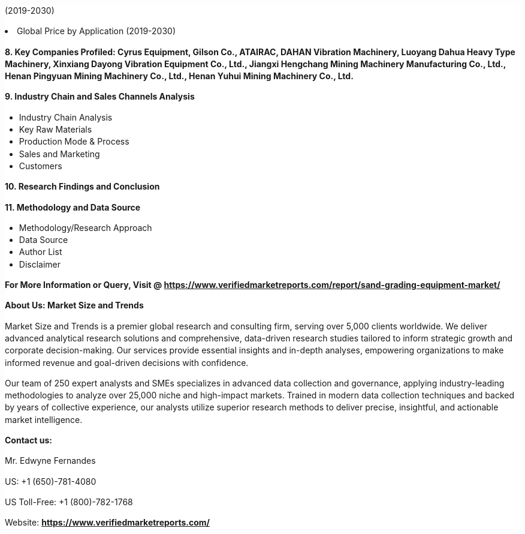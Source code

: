 (2019-2030)</li><li>Global Price by Application (2019-2030)</li></ul><p><strong>8. Key Companies Profiled: Cyrus Equipment, Gilson Co., ATAIRAC, DAHAN Vibration Machinery, Luoyang Dahua Heavy Type Machinery, Xinxiang Dayong Vibration Equipment Co., Ltd., Jiangxi Hengchang Mining Machinery Manufacturing Co., Ltd., Henan Pingyuan Mining Machinery Co., Ltd., Henan Yuhui Mining Machinery Co., Ltd.</strong></p><p><strong>9. Industry Chain and Sales Channels Analysis</strong></p><ul><li>Industry Chain Analysis</li><li>Key Raw Materials</li><li>Production Mode &amp; Process</li><li>Sales and Marketing</li><li>Customers</li></ul><p><strong>10. Research Findings and Conclusion</strong></p><p><strong>11. Methodology and Data Source</strong></p><ul><li>Methodology/Research Approach</li><li>Data Source</li><li>Author List</li><li>Disclaimer</li></ul></p><p><strong>For More Information or Query, Visit @ <a href="https://www.verifiedmarketreports.com/report/sand-grading-equipment-market/">https://www.verifiedmarketreports.com/report/sand-grading-equipment-market/</a></strong></p><p><strong>About Us: Market Size and Trends</strong></p><p>Market Size and Trends is a premier global research and consulting firm, serving over 5,000 clients worldwide. We deliver advanced analytical research solutions and comprehensive, data-driven research studies tailored to inform strategic growth and corporate decision-making. Our services provide essential insights and in-depth analyses, empowering organizations to make informed revenue and goal-driven decisions with confidence.</p><p>Our team of 250 expert analysts and SMEs specializes in advanced data collection and governance, applying industry-leading methodologies to analyze over 25,000 niche and high-impact markets. Trained in modern data collection techniques and backed by years of collective experience, our analysts utilize superior research methods to deliver precise, insightful, and actionable market intelligence.</p><p><strong>Contact us:</strong></p><p>Mr. Edwyne Fernandes</p><p>US: +1 (650)-781-4080</p><p>US Toll-Free: +1 (800)-782-1768</p><p>Website: <strong><a href="https://www.verifiedmarketreports.com/">https://www.verifiedmarketreports.com/</a></strong></p>
